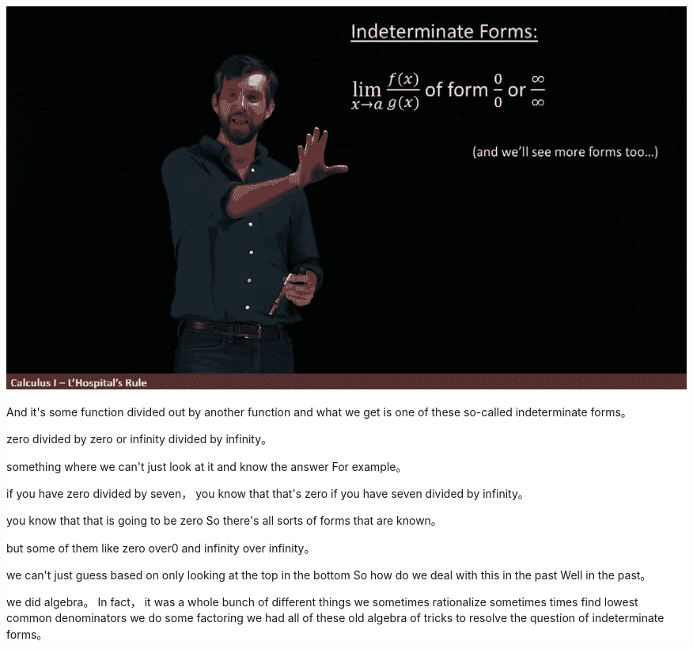 ![](img/e2175ac12894e6323dc0133aa645827f_6.png)

And it's some function divided out by another function and what we get is one of these so-called indeterminate forms。

 zero divided by zero or infinity divided by infinity。

 something where we can't just look at it and know the answer For example。

 if you have zero divided by seven， you know that that's zero if you have seven divided by infinity。

 you know that that is going to be zero So there's all sorts of forms that are known。

 but some of them like zero over0 and infinity over infinity。

 we can't just guess based on only looking at the top in the bottom So how do we deal with this in the past Well in the past。

 we did algebra。 In fact， it was a whole bunch of different things we sometimes rationalize sometimes times find lowest common denominators we do some factoring we had all of these old algebra of tricks to resolve the question of indeterminate forms。


